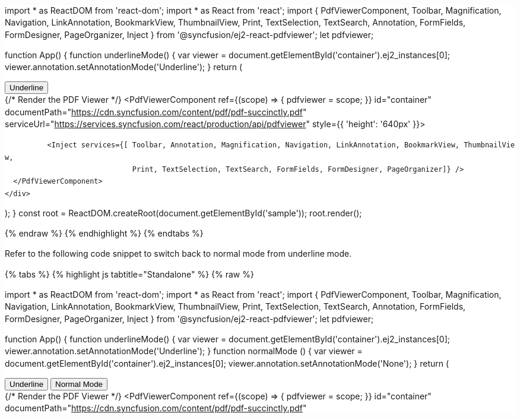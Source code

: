 
import * as ReactDOM from 'react-dom';
import * as React from 'react';
import { PdfViewerComponent, Toolbar, Magnification, Navigation, LinkAnnotation, 
         BookmarkView, ThumbnailView, Print, TextSelection, TextSearch, Annotation, 
         FormFields, FormDesigner, PageOrganizer, Inject } from '@syncfusion/ej2-react-pdfviewer';
let pdfviewer;

function App() {
  function underlineMode() {
    var viewer = document.getElementById('container').ej2_instances[0];
    viewer.annotation.setAnnotationMode('Underline');
  }
  return ( <div>
  <button onClick={underlineMode}>Underline</button>
    <div className='control-section'>
      {/* Render the PDF Viewer */}
      <PdfViewerComponent ref={(scope) => { pdfviewer = scope; }}
        id="container"
        documentPath="https://cdn.syncfusion.com/content/pdf/pdf-succinctly.pdf"
        serviceUrl="https://services.syncfusion.com/react/production/api/pdfviewer"
        style={{ 'height': '640px' }}>

              <Inject services={[ Toolbar, Annotation, Magnification, Navigation, LinkAnnotation, BookmarkView, ThumbnailView,
                                  Print, TextSelection, TextSearch, FormFields, FormDesigner, PageOrganizer]} />
      </PdfViewerComponent>
    </div>
  </div>);
}
const root = ReactDOM.createRoot(document.getElementById('sample'));
root.render(<App />);

{% endraw %}
{% endhighlight %}
{% endtabs %}

Refer to the following code snippet to switch back to normal mode from underline mode.

{% tabs %}
{% highlight js tabtitle="Standalone" %}
{% raw %} 

import * as ReactDOM from 'react-dom';
import * as React from 'react';
import { PdfViewerComponent, Toolbar, Magnification, Navigation, LinkAnnotation, 
         BookmarkView, ThumbnailView, Print, TextSelection, TextSearch, Annotation, 
         FormFields, FormDesigner, PageOrganizer, Inject } from '@syncfusion/ej2-react-pdfviewer';
let pdfviewer;

function App() {
  function underlineMode() {
    var viewer = document.getElementById('container').ej2_instances[0];
    viewer.annotation.setAnnotationMode('Underline');
  }
  function normalMode () {
    var viewer = document.getElementById('container').ej2_instances[0];
    viewer.annotation.setAnnotationMode('None');
  }
  return ( <div>
    <button onClick={underlineMode}>Underline</button>
    <button onClick={normalMode}>Normal Mode</button>
    <div className='control-section'>
      {/* Render the PDF Viewer */}
      <PdfViewerComponent ref={(scope) => { pdfviewer = scope; }}
        id="container"
        documentPath="https://cdn.syncfusion.com/content/pdf/pdf-succinctly.pdf"